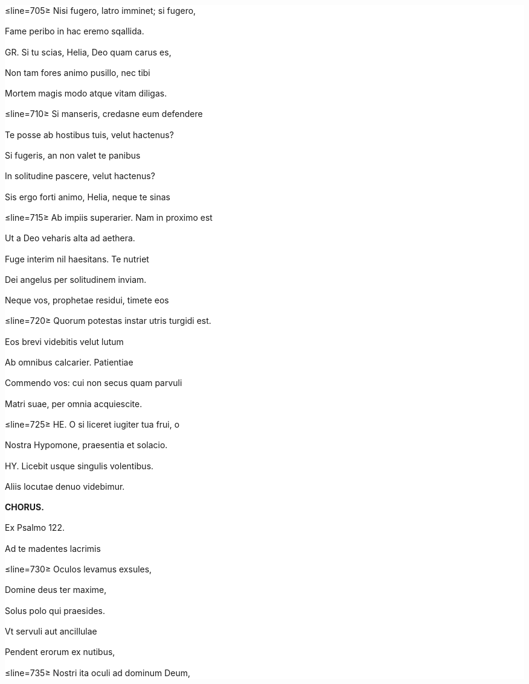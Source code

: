 ≤line=705≥ Nisi fugero, latro imminet; si fugero,

Fame peribo in hac eremo sqallida.

GR. Si tu scias, Helia, Deo quam carus es,

Non tam fores animo pusillo, nec tibi

Mortem magis modo atque vitam diligas.

≤line=710≥ Si manseris, credasne eum defendere

Te posse ab hostibus tuis, velut hactenus?

Si fugeris, an non valet te panibus

In solitudine pascere, velut hactenus?

Sis ergo forti animo, Helia, neque te sinas

≤line=715≥ Ab impiis superarier. Nam in proximo est

Ut a Deo veharis alta ad aethera.

Fuge interim nil haesitans. Te nutriet

Dei angelus per solitudinem inviam.

Neque vos, prophetae residui, timete eos

≤line=720≥ Quorum potestas instar utris turgidi est.

Eos brevi videbitis velut lutum

Ab omnibus calcarier. Patientiae

Commendo vos: cui non secus quam parvuli

Matri suae, per omnia acquiescite.

≤line=725≥ HE. O si liceret iugiter tua frui, o

Nostra Hypomone, praesentia et solacio.

HY. Licebit usque singulis volentibus.

Aliis locutae denuo videbimur.

**CHORUS.**

Ex Psalmo 122.

Ad te madentes lacrimis

≤line=730≥ Oculos levamus exsules,

Domine deus ter maxime,

Solus polo qui praesides.

Vt servuli aut ancillulae

Pendent erorum ex nutibus,

≤line=735≥ Nostri ita oculi ad dominum Deum,
